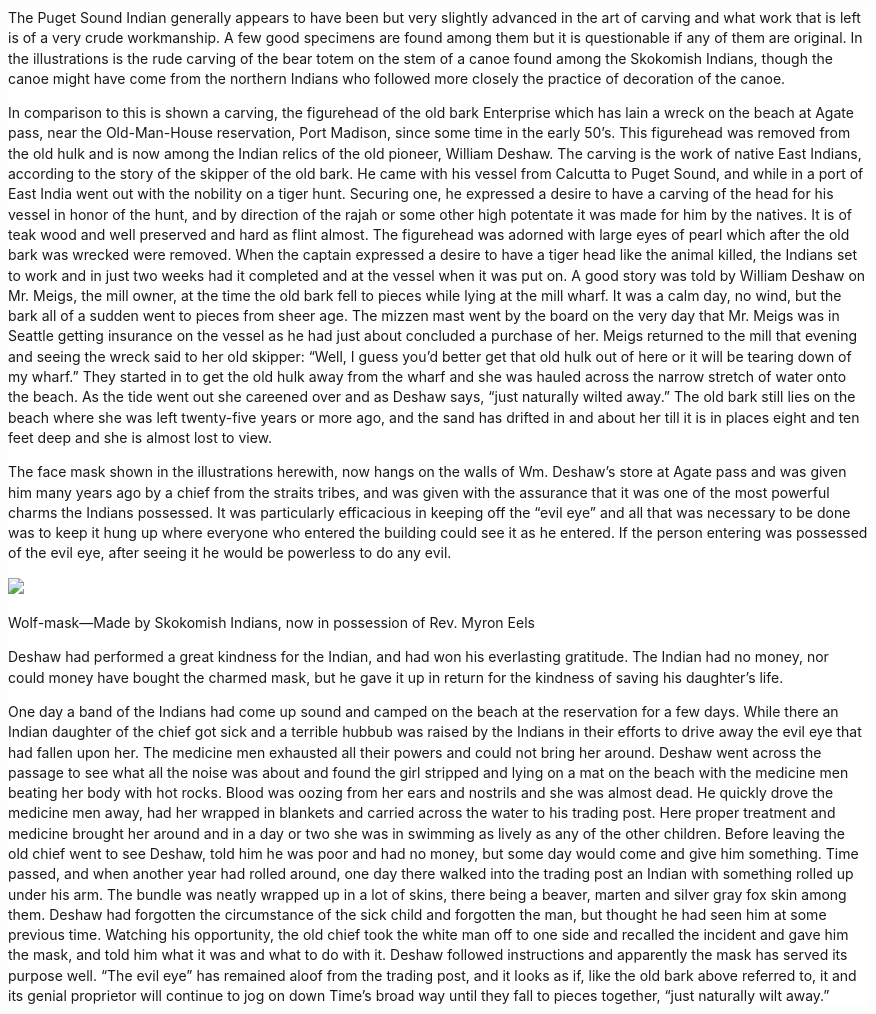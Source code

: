 The Puget Sound Indian generally appears to have been but very slightly advanced in the art of carving and what work that is left is of a very crude workmanship. A few good specimens are found among them but it is questionable if any of them are original. In the illustrations is the rude carving of the bear totem on the stem of a canoe found among the Skokomish Indians, though the canoe might have come from the northern Indians who followed more closely the practice of decoration of the canoe.

In comparison to this is shown a carving, the figurehead of the old bark Enterprise which has lain a wreck on the beach at Agate pass, near the Old-Man-House reservation, Port Madison, since some time in the early 50’s. This figurehead was removed from the old hulk and is now among the Indian relics of the old pioneer, William Deshaw. The carving is the work of native East Indians, according to the story of the skipper of the old bark. He came with his vessel from Calcutta to Puget Sound, and while in a port of East India went out with the nobility on a tiger hunt. Securing one, he expressed a desire to have a carving of the head for his vessel in honor of the hunt, and by direction of the rajah or some other high potentate it was made for him by the natives. It is of teak wood and well preserved and hard as flint almost. The figurehead was adorned with large eyes of pearl which after the old bark was wrecked were removed. When the captain expressed a desire to have a tiger head like the animal killed, the Indians set to work and in just two weeks had it completed and at the vessel when it was put on. A good story was told by William Deshaw on Mr. Meigs, the mill owner, at the time the old bark fell to pieces while lying at the mill wharf. It was a calm day, no wind, but the bark all of a sudden went to pieces from sheer age. The mizzen mast went by the board on the very day that Mr. Meigs was in Seattle getting insurance on the vessel as he had just about concluded a purchase of her. Meigs returned to the mill that evening and seeing the wreck said to her old skipper: “Well, I guess you’d better get that old hulk out of here or it will be tearing down of my wharf.” They started in to get the old hulk away from the wharf and she  was hauled across the narrow stretch of water onto the beach. As the tide went out she careened over and as Deshaw says, “just naturally wilted away.” The old bark still lies on the beach where she was left twenty-five years or more ago, and the sand has drifted in and about her till it is in places eight and ten feet deep and she is almost lost to view.

The face mask shown in the illustrations herewith, now hangs on the walls of Wm. Deshaw’s store at Agate pass and was given him many years ago by a chief from the straits tribes, and was given with the assurance that it was one of the most powerful charms the Indians possessed. It was particularly efficacious in keeping off the “evil eye” and all that was necessary to be done was to keep it hung up where everyone who entered the building could see it as he entered. If the person entering was possessed of the evil eye, after seeing it he would be powerless to do any evil.

![](images/illus16.jpg)

Wolf-mask—Made by Skokomish Indians, now in possession of Rev. Myron Eels

Deshaw had performed a great kindness for the Indian, and had won his everlasting gratitude. The Indian had no money, nor could money have bought the charmed mask, but he gave it up in return for the kindness of saving his daughter’s life.

One day a band of the Indians had come up sound and camped on the beach at the reservation for a few days. While there an Indian daughter of the chief got sick and a terrible hubbub was raised by the Indians in their efforts to drive away the evil eye that had fallen upon her. The medicine men exhausted  all their powers and could not bring her around. Deshaw went across the passage to see what all the noise was about and found the girl stripped and lying on a mat on the beach with the medicine men beating her body with hot rocks. Blood was oozing from her ears and nostrils and she was almost dead. He quickly drove the medicine men away, had her wrapped in blankets and carried across the water to his trading post. Here proper treatment and medicine brought her around and in a day or two she was in swimming as lively as any of the other children. Before leaving the old chief went to see Deshaw, told him he was poor and had no money, but some day would come and give him something. Time passed, and when another year had rolled around, one day there walked into the trading post an Indian with something rolled up under his arm. The bundle was neatly wrapped up in a lot of skins, there being a beaver, marten and silver gray fox skin among them. Deshaw had forgotten the circumstance of the sick child and forgotten the man, but thought he had seen him at some previous time. Watching his opportunity, the old chief took the white man off to one side and recalled the incident and gave him the mask, and told him what it was and what to do with it. Deshaw followed instructions and apparently the mask has served its purpose well. “The evil eye” has remained aloof from the trading post, and it looks as if, like the old bark above referred to, it and its genial proprietor will continue to jog on down Time’s broad way until they fall to pieces together, “just naturally wilt away.”
